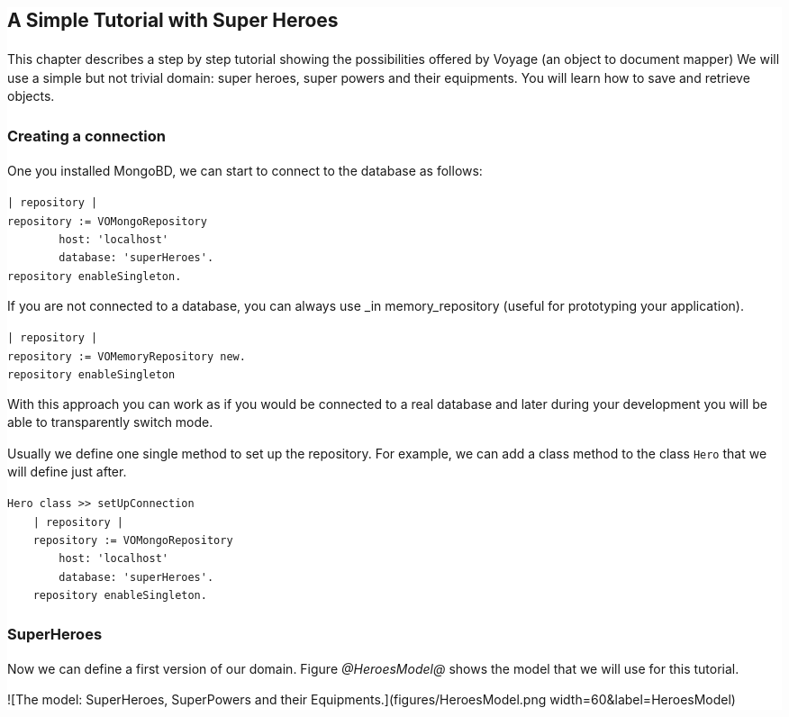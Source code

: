 ## A Simple Tutorial with Super Heroes


This chapter describes a step by step tutorial showing the possibilities offered by Voyage \(an object to document mapper\)
We will use a simple but not trivial domain: super heroes, super powers and their equipments.
You will learn how to save and retrieve objects. 



### Creating a connection


One you installed MongoBD, we can start to connect to the database as follows:

```
| repository |
repository := VOMongoRepository 
		host: 'localhost' 
		database: 'superHeroes'.
repository enableSingleton.
```



If you are not connected to a database, you can always use _in memory_repository \(useful for prototyping your application\).

```
| repository |
repository := VOMemoryRepository new. 
repository enableSingleton
```


With this approach you can work as if you would be connected to a real database and later during your development you will be able to 
transparently switch mode. 

Usually we define one single method to set up the repository. 
For example, we can add a class method to the class `Hero` that we will define just after.

```
Hero class >> setUpConnection
	| repository |
	repository := VOMongoRepository 
		host: 'localhost' 
		database: 'superHeroes'.
	repository enableSingleton.
```



### SuperHeroes


Now we can define a first version of our domain. Figure *@HeroesModel@* shows the model that we will use for this tutorial. 

![The model: SuperHeroes, SuperPowers and their Equipments.](figures/HeroesModel.png width=60&label=HeroesModel)
